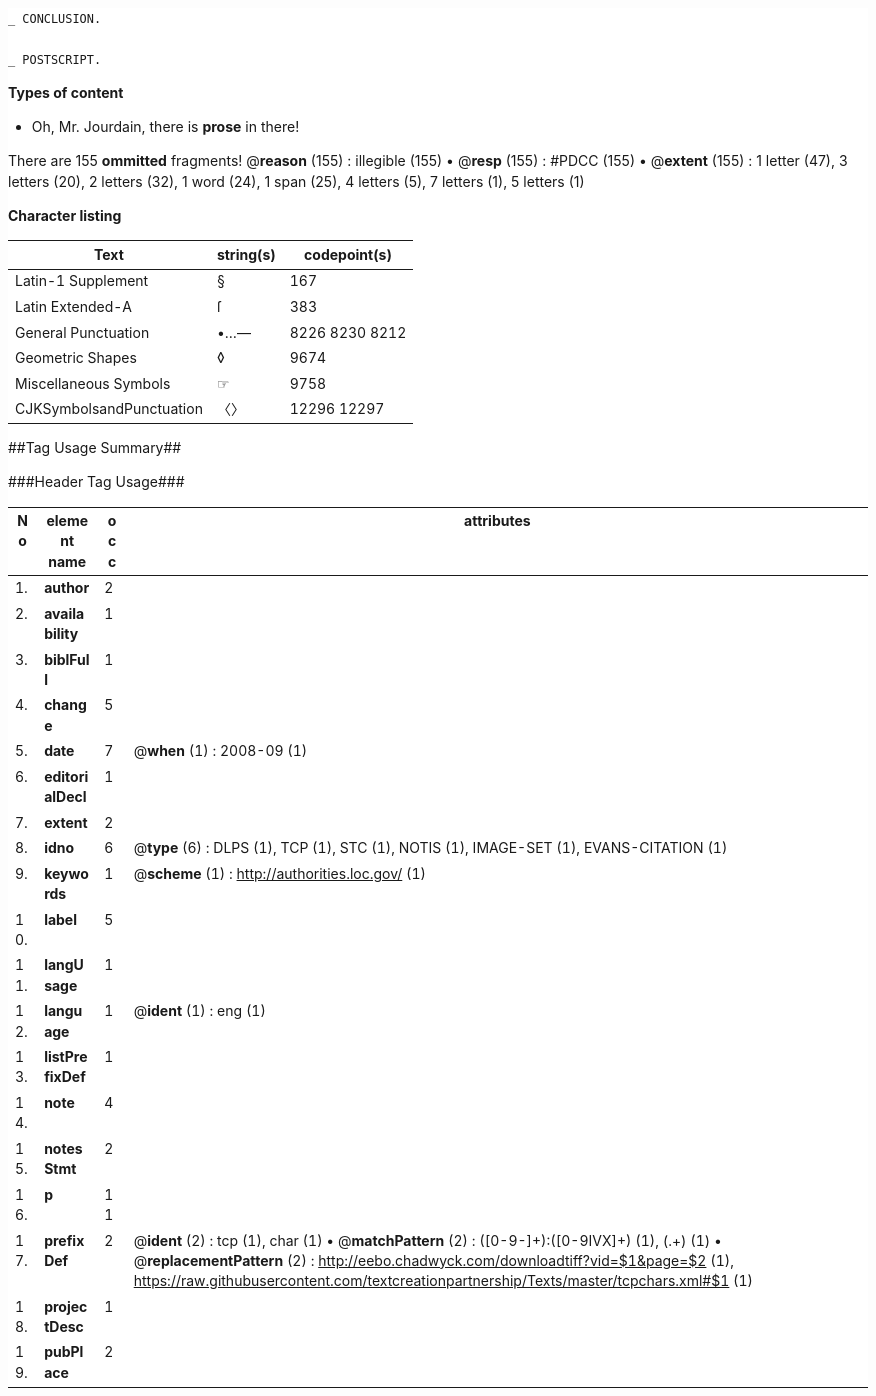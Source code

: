     _ CONCLUSION.

    _ POSTSCRIPT.

**Types of content**

  * Oh, Mr. Jourdain, there is **prose** in there!

There are 155 **ommitted** fragments! 
 @__reason__ (155) : illegible (155)  •  @__resp__ (155) : #PDCC (155)  •  @__extent__ (155) : 1 letter (47), 3 letters (20), 2 letters (32), 1 word (24), 1 span (25), 4 letters (5), 7 letters (1), 5 letters (1)

**Character listing**


|Text|string(s)|codepoint(s)|
|---|---|---|
|Latin-1 Supplement|§|167|
|Latin Extended-A|ſ|383|
|General Punctuation|•…—|8226 8230 8212|
|Geometric Shapes|◊|9674|
|Miscellaneous Symbols|☞|9758|
|CJKSymbolsandPunctuation|〈〉|12296 12297|

##Tag Usage Summary##

###Header Tag Usage###

|No|element name|occ|attributes|
|---|---|---|---|
|1.|__author__|2||
|2.|__availability__|1||
|3.|__biblFull__|1||
|4.|__change__|5||
|5.|__date__|7| @__when__ (1) : 2008-09 (1)|
|6.|__editorialDecl__|1||
|7.|__extent__|2||
|8.|__idno__|6| @__type__ (6) : DLPS (1), TCP (1), STC (1), NOTIS (1), IMAGE-SET (1), EVANS-CITATION (1)|
|9.|__keywords__|1| @__scheme__ (1) : http://authorities.loc.gov/ (1)|
|10.|__label__|5||
|11.|__langUsage__|1||
|12.|__language__|1| @__ident__ (1) : eng (1)|
|13.|__listPrefixDef__|1||
|14.|__note__|4||
|15.|__notesStmt__|2||
|16.|__p__|11||
|17.|__prefixDef__|2| @__ident__ (2) : tcp (1), char (1)  •  @__matchPattern__ (2) : ([0-9\-]+):([0-9IVX]+) (1), (.+) (1)  •  @__replacementPattern__ (2) : http://eebo.chadwyck.com/downloadtiff?vid=$1&page=$2 (1), https://raw.githubusercontent.com/textcreationpartnership/Texts/master/tcpchars.xml#$1 (1)|
|18.|__projectDesc__|1||
|19.|__pubPlace__|2||